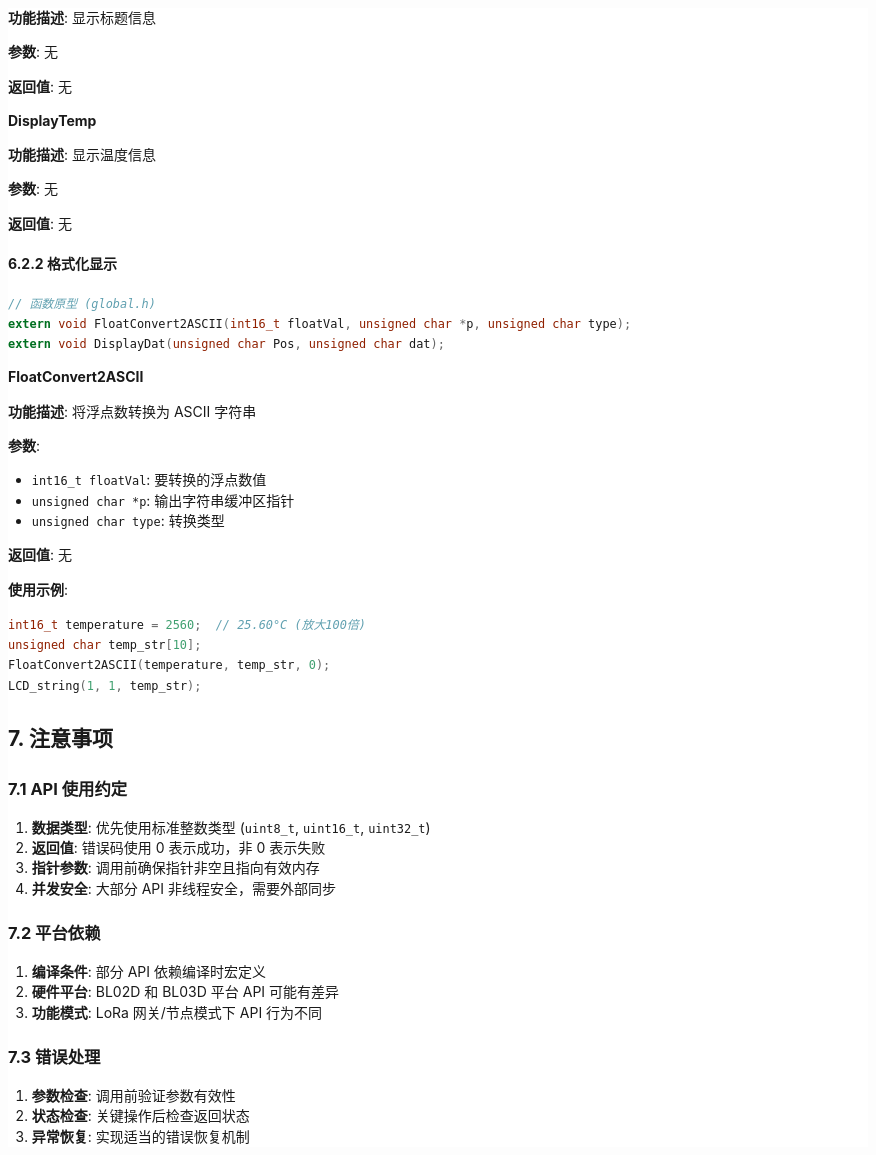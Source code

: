**功能描述**: 显示标题信息

**参数**: 无

**返回值**: 无

**DisplayTemp**

**功能描述**: 显示温度信息

**参数**: 无

**返回值**: 无

#### 6.2.2 格式化显示

```c
// 函数原型 (global.h)
extern void FloatConvert2ASCII(int16_t floatVal, unsigned char *p, unsigned char type);
extern void DisplayDat(unsigned char Pos, unsigned char dat);
```

**FloatConvert2ASCII**

**功能描述**: 将浮点数转换为 ASCII 字符串

**参数**:

- `int16_t floatVal`: 要转换的浮点数值
- `unsigned char *p`: 输出字符串缓冲区指针
- `unsigned char type`: 转换类型

**返回值**: 无

**使用示例**:

```c
int16_t temperature = 2560;  // 25.60°C (放大100倍)
unsigned char temp_str[10];
FloatConvert2ASCII(temperature, temp_str, 0);
LCD_string(1, 1, temp_str);
```

## 7. 注意事项

### 7.1 API 使用约定

1. **数据类型**: 优先使用标准整数类型 (`uint8_t`, `uint16_t`, `uint32_t`)
2. **返回值**: 错误码使用 0 表示成功，非 0 表示失败
3. **指针参数**: 调用前确保指针非空且指向有效内存
4. **并发安全**: 大部分 API 非线程安全，需要外部同步

### 7.2 平台依赖

1. **编译条件**: 部分 API 依赖编译时宏定义
2. **硬件平台**: BL02D 和 BL03D 平台 API 可能有差异
3. **功能模式**: LoRa 网关/节点模式下 API 行为不同

### 7.3 错误处理

1. **参数检查**: 调用前验证参数有效性
2. **状态检查**: 关键操作后检查返回状态
3. **异常恢复**: 实现适当的错误恢复机制
